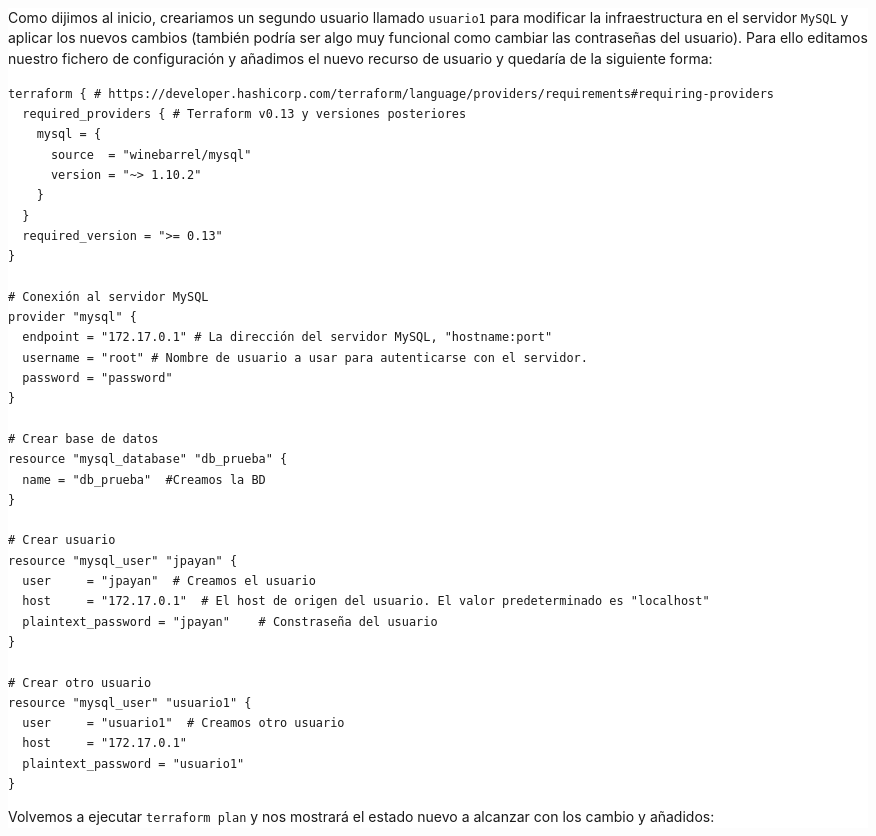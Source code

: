 Como dijimos al inicio, creariamos un segundo usuario llamado `usuario1` para modificar la infraestructura en el servidor `MySQL` y aplicar los nuevos cambios (también podría ser algo muy funcional como cambiar las contraseñas del usuario). Para ello editamos nuestro fichero de configuración y añadimos el nuevo recurso de usuario y quedaría de la siguiente forma:

```hcl
terraform { # https://developer.hashicorp.com/terraform/language/providers/requirements#requiring-providers
  required_providers { # Terraform v0.13 y versiones posteriores
    mysql = {
      source  = "winebarrel/mysql"
      version = "~> 1.10.2"
    }
  }
  required_version = ">= 0.13"
}

# Conexión al servidor MySQL
provider "mysql" {
  endpoint = "172.17.0.1" # La dirección del servidor MySQL, "hostname:port"
  username = "root" # Nombre de usuario a usar para autenticarse con el servidor.
  password = "password"
}

# Crear base de datos
resource "mysql_database" "db_prueba" {
  name = "db_prueba"  #Creamos la BD
}

# Crear usuario
resource "mysql_user" "jpayan" {
  user     = "jpayan"  # Creamos el usuario
  host     = "172.17.0.1"  # El host de origen del usuario. El valor predeterminado es "localhost"
  plaintext_password = "jpayan"    # Constraseña del usuario
}

# Crear otro usuario
resource "mysql_user" "usuario1" {
  user     = "usuario1"  # Creamos otro usuario
  host     = "172.17.0.1"  
  plaintext_password = "usuario1"    
}
```

Volvemos a ejecutar `terraform plan` y nos mostrará el estado nuevo a alcanzar con los cambio y añadidos:
